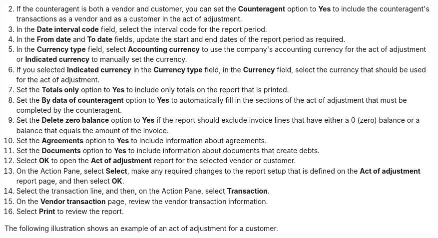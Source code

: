 2. If the counteragent is both a vendor and customer, you can set the **Counteragent** option to **Yes** to include the counteragent's transactions as a vendor and as a customer in the act of adjustment.
3. In the **Date interval code** field, select the interval code for the report period.
4. In the **From date** and **To date** fields, update the start and end dates of the report period as required.
5. In the **Currency type** field, select **Accounting currency** to use the company's accounting currency for the act of adjustment or **Indicated currency** to manually set the currency.
6. If you selected **Indicated currency** in the **Currency type** field, in the **Currency** field, select the currency that should be used for the act of adjustment.
7. Set the **Totals only** option to **Yes** to include only totals on the report that is printed.
8. Set the **By data of counteragent** option to **Yes** to automatically fill in the sections of the act of adjustment that must be completed by the counteragent.
9. Set the **Delete zero balance** option to **Yes** if the report should exclude invoice lines that have either a 0 (zero) balance or a balance that equals the amount of the invoice.
10. Set the **Agreements** option to **Yes** to include information about agreements.
11. Set the **Documents** option to **Yes** to include information about documents that create debts.
12. Select **OK** to open the **Act of adjustment** report for the selected vendor or customer.
13. On the Action Pane, select **Select**, make any required changes to the report setup that is defined on the **Act of adjustment** report page, and then select **OK**.
14. Select the transaction line, and then, on the Action Pane, select **Transaction**.
15. On the **Vendor transaction** page, review the vendor transaction information.
16. Select **Print** to review the report.

The following illustration shows an example of an act of adjustment for a customer.
